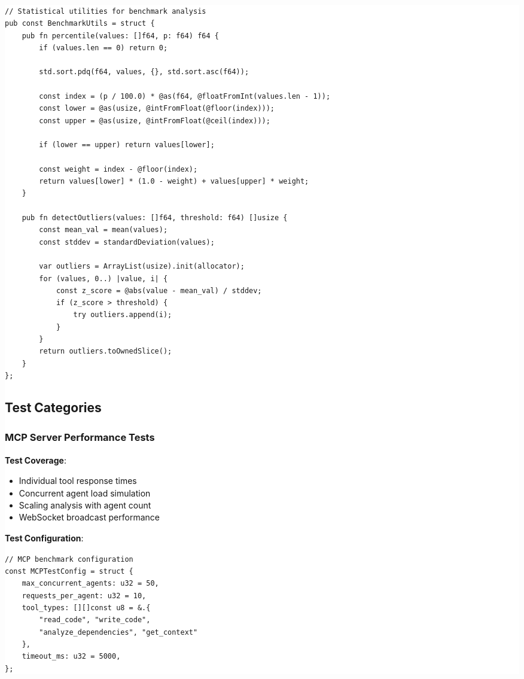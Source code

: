 ```zig
// Statistical utilities for benchmark analysis
pub const BenchmarkUtils = struct {
    pub fn percentile(values: []f64, p: f64) f64 {
        if (values.len == 0) return 0;
        
        std.sort.pdq(f64, values, {}, std.sort.asc(f64));
        
        const index = (p / 100.0) * @as(f64, @floatFromInt(values.len - 1));
        const lower = @as(usize, @intFromFloat(@floor(index)));
        const upper = @as(usize, @intFromFloat(@ceil(index)));
        
        if (lower == upper) return values[lower];
        
        const weight = index - @floor(index);
        return values[lower] * (1.0 - weight) + values[upper] * weight;
    }
    
    pub fn detectOutliers(values: []f64, threshold: f64) []usize {
        const mean_val = mean(values);
        const stddev = standardDeviation(values);
        
        var outliers = ArrayList(usize).init(allocator);
        for (values, 0..) |value, i| {
            const z_score = @abs(value - mean_val) / stddev;
            if (z_score > threshold) {
                try outliers.append(i);
            }
        }
        return outliers.toOwnedSlice();
    }
};
```

## Test Categories

### MCP Server Performance Tests

**Test Coverage**:
- Individual tool response times
- Concurrent agent load simulation  
- Scaling analysis with agent count
- WebSocket broadcast performance

**Test Configuration**:
```zig
// MCP benchmark configuration
const MCPTestConfig = struct {
    max_concurrent_agents: u32 = 50,
    requests_per_agent: u32 = 10,
    tool_types: [][]const u8 = &.{
        "read_code", "write_code", 
        "analyze_dependencies", "get_context"
    },
    timeout_ms: u32 = 5000,
};
```
